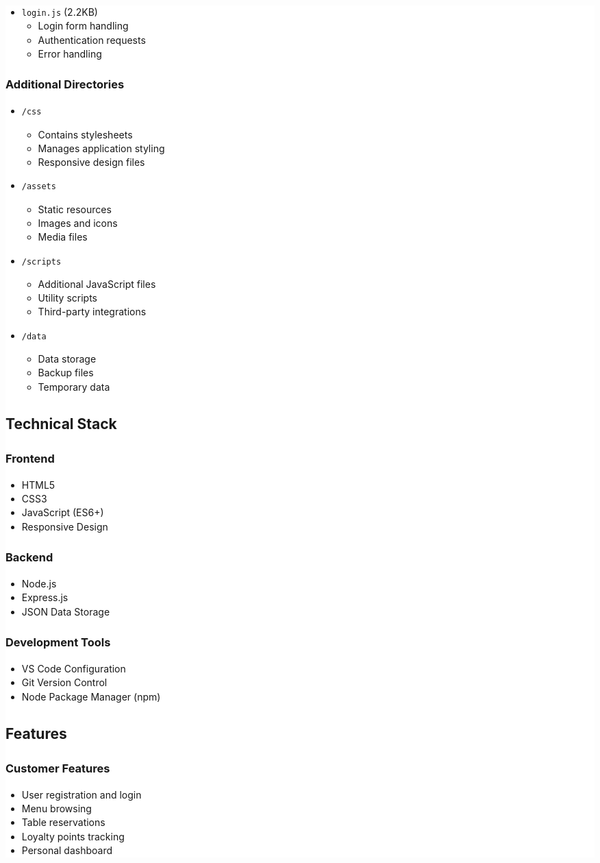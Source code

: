 - `login.js` (2.2KB)
  - Login form handling
  - Authentication requests
  - Error handling

### Additional Directories

- `/css`
  - Contains stylesheets
  - Manages application styling
  - Responsive design files

- `/assets`
  - Static resources
  - Images and icons
  - Media files

- `/scripts`
  - Additional JavaScript files
  - Utility scripts
  - Third-party integrations

- `/data`
  - Data storage
  - Backup files
  - Temporary data

## Technical Stack

### Frontend
- HTML5
- CSS3
- JavaScript (ES6+)
- Responsive Design

### Backend
- Node.js
- Express.js
- JSON Data Storage

### Development Tools
- VS Code Configuration
- Git Version Control
- Node Package Manager (npm)

## Features

### Customer Features
- User registration and login
- Menu browsing
- Table reservations
- Loyalty points tracking
- Personal dashboard

